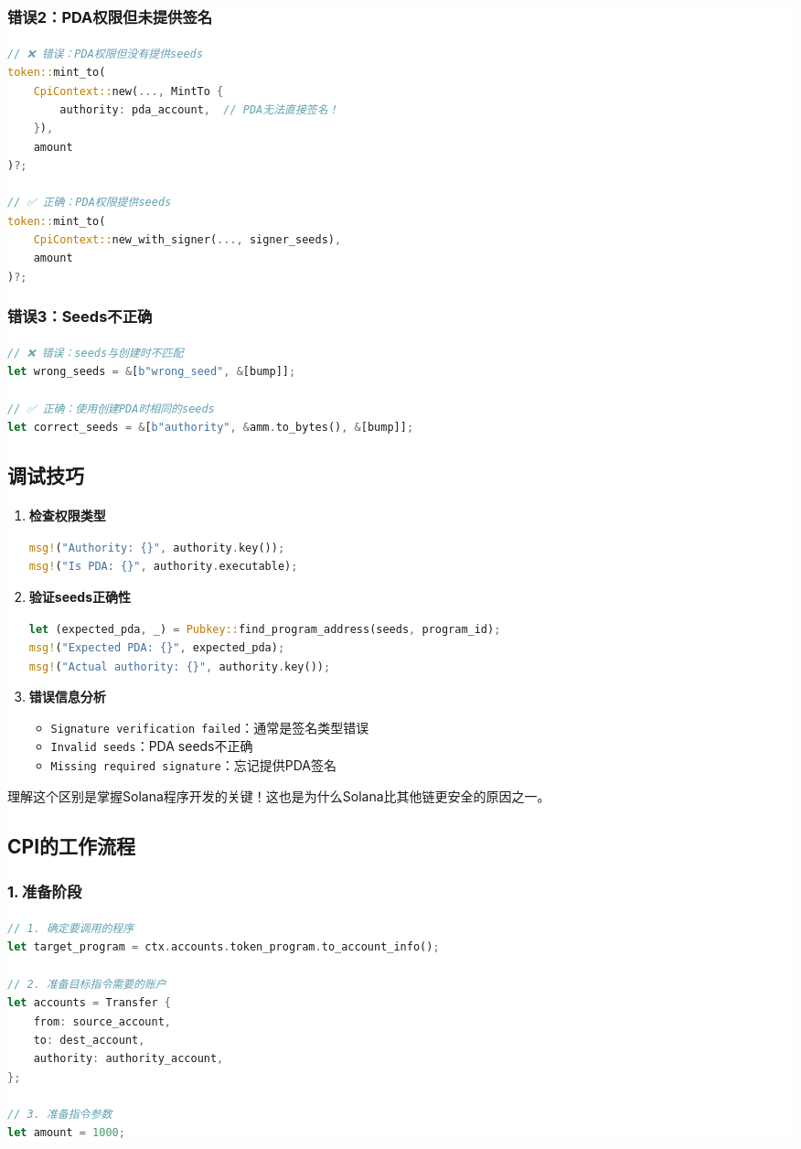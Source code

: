 ### 错误2：PDA权限但未提供签名
```rust
// ❌ 错误：PDA权限但没有提供seeds
token::mint_to(
    CpiContext::new(..., MintTo {
        authority: pda_account,  // PDA无法直接签名！
    }),
    amount
)?;

// ✅ 正确：PDA权限提供seeds
token::mint_to(
    CpiContext::new_with_signer(..., signer_seeds),
    amount
)?;
```

### 错误3：Seeds不正确
```rust
// ❌ 错误：seeds与创建时不匹配
let wrong_seeds = &[b"wrong_seed", &[bump]];

// ✅ 正确：使用创建PDA时相同的seeds
let correct_seeds = &[b"authority", &amm.to_bytes(), &[bump]];
```

## 调试技巧

1. **检查权限类型**
   ```rust
   msg!("Authority: {}", authority.key());
   msg!("Is PDA: {}", authority.executable);
   ```

2. **验证seeds正确性**
   ```rust
   let (expected_pda, _) = Pubkey::find_program_address(seeds, program_id);
   msg!("Expected PDA: {}", expected_pda);
   msg!("Actual authority: {}", authority.key());
   ```

3. **错误信息分析**
   - `Signature verification failed`：通常是签名类型错误
   - `Invalid seeds`：PDA seeds不正确
   - `Missing required signature`：忘记提供PDA签名

理解这个区别是掌握Solana程序开发的关键！这也是为什么Solana比其他链更安全的原因之一。

## CPI的工作流程

### 1. 准备阶段
```rust
// 1. 确定要调用的程序
let target_program = ctx.accounts.token_program.to_account_info();

// 2. 准备目标指令需要的账户
let accounts = Transfer {
    from: source_account,
    to: dest_account, 
    authority: authority_account,
};

// 3. 准备指令参数
let amount = 1000;
```